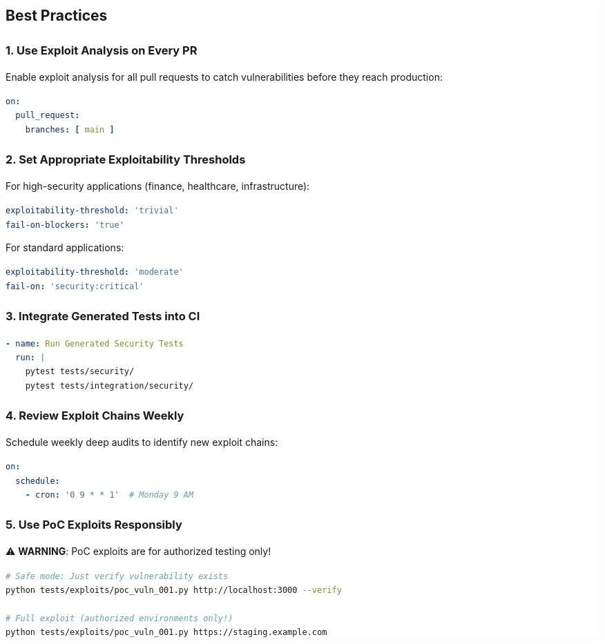 ## Best Practices

### 1. Use Exploit Analysis on Every PR

Enable exploit analysis for all pull requests to catch vulnerabilities before they reach production:

```yaml
on:
  pull_request:
    branches: [ main ]
```

### 2. Set Appropriate Exploitability Thresholds

For high-security applications (finance, healthcare, infrastructure):
```yaml
exploitability-threshold: 'trivial'
fail-on-blockers: 'true'
```

For standard applications:
```yaml
exploitability-threshold: 'moderate'
fail-on: 'security:critical'
```

### 3. Integrate Generated Tests into CI

```yaml
- name: Run Generated Security Tests
  run: |
    pytest tests/security/
    pytest tests/integration/security/
```

### 4. Review Exploit Chains Weekly

Schedule weekly deep audits to identify new exploit chains:

```yaml
on:
  schedule:
    - cron: '0 9 * * 1'  # Monday 9 AM
```

### 5. Use PoC Exploits Responsibly

⚠️ **WARNING**: PoC exploits are for authorized testing only!

```bash
# Safe mode: Just verify vulnerability exists
python tests/exploits/poc_vuln_001.py http://localhost:3000 --verify

# Full exploit (authorized environments only!)
python tests/exploits/poc_vuln_001.py https://staging.example.com
```
